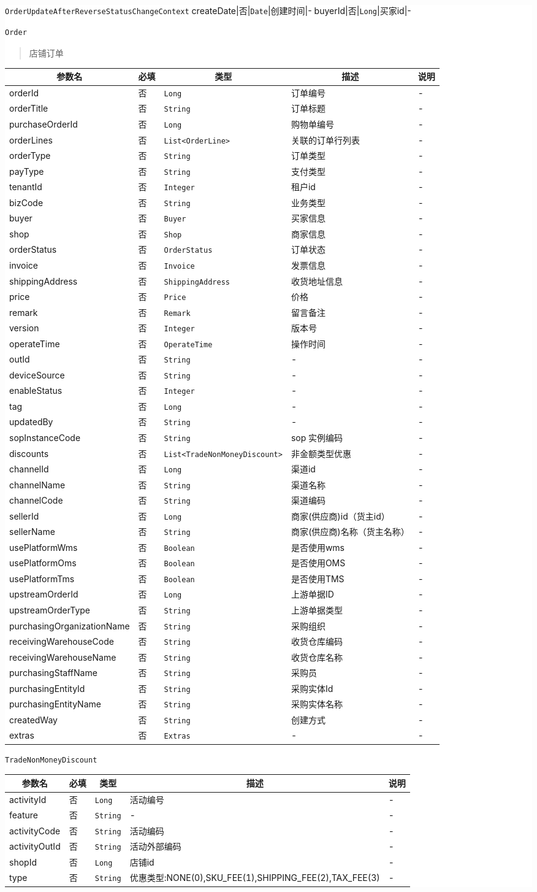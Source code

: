 ``` OrderUpdateAfterReverseStatusChangeContext ```
createDate|否|``` Date ```|创建时间|-
buyerId|否|``` Long ```|买家id|-

``` Order ```

>店铺订单


参数名|必填|类型|描述|说明
---|---|---|---|---
orderId|否|``` Long ```|订单编号|-
orderTitle|否|``` String ```|订单标题|-
purchaseOrderId|否|``` Long ```|购物单编号|-
orderLines|否|``` List<OrderLine> ```|关联的订单行列表|-
orderType|否|``` String ```|订单类型|-
payType|否|``` String ```|支付类型|-
tenantId|否|``` Integer ```|租户id|-
bizCode|否|``` String ```|业务类型|-
buyer|否|``` Buyer ```|买家信息|-
shop|否|``` Shop ```|商家信息|-
orderStatus|否|``` OrderStatus ```|订单状态|-
invoice|否|``` Invoice ```|发票信息|-
shippingAddress|否|``` ShippingAddress ```|收货地址信息|-
price|否|``` Price ```|价格|-
remark|否|``` Remark ```|留言备注|-
version|否|``` Integer ```|版本号|-
operateTime|否|``` OperateTime ```|操作时间|-
outId|否|``` String ```|-|-
deviceSource|否|``` String ```|-|-
enableStatus|否|``` Integer ```|-|-
tag|否|``` Long ```|-|-
updatedBy|否|``` String ```|-|-
sopInstanceCode|否|``` String ```|sop 实例编码|-
discounts|否|``` List<TradeNonMoneyDiscount> ```|非金额类型优惠|-
channelId|否|``` Long ```|渠道id|-
channelName|否|``` String ```|渠道名称|-
channelCode|否|``` String ```|渠道编码|-
sellerId|否|``` Long ```|商家(供应商)id（货主id）|-
sellerName|否|``` String ```|商家(供应商)名称（货主名称）|-
usePlatformWms|否|``` Boolean ```|是否使用wms|-
usePlatformOms|否|``` Boolean ```|是否使用OMS|-
usePlatformTms|否|``` Boolean ```|是否使用TMS|-
upstreamOrderId|否|``` Long ```|上游单据ID|-
upstreamOrderType|否|``` String ```|上游单据类型|-
purchasingOrganizationName|否|``` String ```|采购组织|-
receivingWarehouseCode|否|``` String ```|收货仓库编码|-
receivingWarehouseName|否|``` String ```|收货仓库名称|-
purchasingStaffName|否|``` String ```|采购员|-
purchasingEntityId|否|``` String ```|采购实体Id|-
purchasingEntityName|否|``` String ```|采购实体名称|-
createdWay|否|``` String ```|创建方式|-
extras|否|``` Extras ```|-|-

``` TradeNonMoneyDiscount ```

参数名|必填|类型|描述|说明
---|---|---|---|---
activityId|否|``` Long ```|活动编号|-
feature|否|``` String ```|-|-
activityCode|否|``` String ```|活动编码|-
activityOutId|否|``` String ```|活动外部编码|-
shopId|否|``` Long ```|店铺id|-
type|否|``` String ```|优惠类型:NONE(0),SKU_FEE(1),SHIPPING_FEE(2),TAX_FEE(3)|-
```